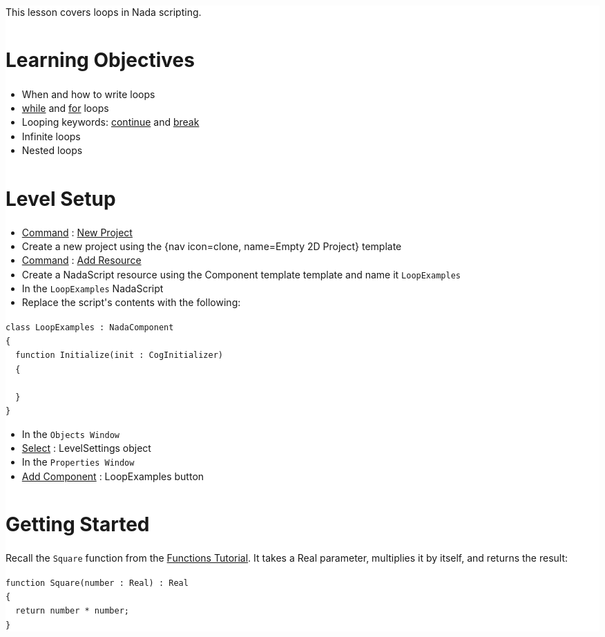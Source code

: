 This lesson covers loops in Nada scripting.

 #  Learning Objectives

- When and how to write loops
- [while](https://github.com/ZilchEngine/ZilchDocs/blob/master/zilch_editor_documentation/zilchmanual/nada_in_zilch/keywords.md) and [for](https://github.com/ZilchEngine/ZilchDocs/blob/master/zilch_editor_documentation/zilchmanual/nada_in_zilch/keywords.md) loops
- Looping keywords: [continue](https://github.com/ZilchEngine/ZilchDocs/blob/master/zilch_editor_documentation/zilchmanual/nada_in_zilch/keywords.md) and [break](https://github.com/ZilchEngine/ZilchDocs/blob/master/zilch_editor_documentation/zilchmanual/nada_in_zilch/keywords.md)
- Infinite loops
- Nested loops

 #  Level Setup
- [ Command](https://github.com/ZilchEngine/ZilchDocs/blob/master/zilch_editor_documentation/zilchmanual/editor/editorcommands/commands.md) : [ New Project](https://github.com/ZilchEngine/ZilchDocs/blob/master/code_reference/command_reference.md#newproject)
 - Create a new project using the {nav icon=clone, name=Empty 2D Project} template
- [ Command](https://github.com/ZilchEngine/ZilchDocs/blob/master/zilch_editor_documentation/zilchmanual/editor/editorcommands/commands.md) : [ Add Resource](https://github.com/ZilchEngine/ZilchDocs/blob/master/zilch_editor_documentation/zilchmanual/editor/editorcommands/resourceadding.md)
 - Create a NadaScript resource using the Component template template and name it `LoopExamples`
- In the `LoopExamples` NadaScript
 - Replace the script's contents with the following:
```lang=csharp, name="LoopExamples"
class LoopExamples : NadaComponent
{
  function Initialize(init : CogInitializer)
  {
    
  }
}
```
- In the `Objects Window`
 - [ Select](https://github.com/ZilchEngine/ZilchDocs/blob/master/zilch_editor_documentation/zilchmanual/editor/editorcommands/selectobject.md) : LevelSettings object
- In the `Properties Window`
 - [ Add Component](https://github.com/ZilchEngine/ZilchDocs/blob/master/zilch_editor_documentation/zilchmanual/editor/addremovecomponent.md) : LoopExamples button 

 #  Getting Started

Recall the `Square` function from the [ Functions Tutorial](https://github.com/ZilchEngine/ZilchDocs/blob/master/zilch_editor_documentation/tutorials/scripting/functions.md). It takes a Real parameter, multiplies it by itself, and returns the result:

```lang=csharp, name="Square"
function Square(number : Real) : Real
{
  return number * number;
}
```
